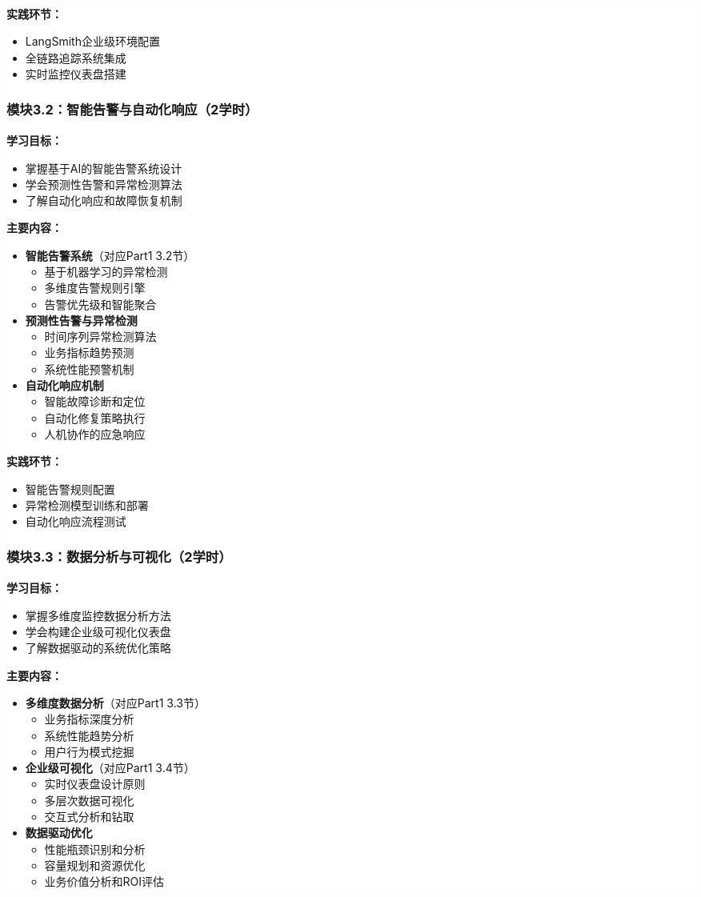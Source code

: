 **实践环节：**

- LangSmith企业级环境配置
- 全链路追踪系统集成
- 实时监控仪表盘搭建

### 模块3.2：智能告警与自动化响应（2学时）

**学习目标：**

- 掌握基于AI的智能告警系统设计
- 学会预测性告警和异常检测算法
- 了解自动化响应和故障恢复机制

**主要内容：**

- **智能告警系统**（对应Part1 3.2节）
  - 基于机器学习的异常检测
  - 多维度告警规则引擎
  - 告警优先级和智能聚合
- **预测性告警与异常检测**
  - 时间序列异常检测算法
  - 业务指标趋势预测
  - 系统性能预警机制
- **自动化响应机制**
  - 智能故障诊断和定位
  - 自动化修复策略执行
  - 人机协作的应急响应

**实践环节：**

- 智能告警规则配置
- 异常检测模型训练和部署
- 自动化响应流程测试

### 模块3.3：数据分析与可视化（2学时）

**学习目标：**

- 掌握多维度监控数据分析方法
- 学会构建企业级可视化仪表盘
- 了解数据驱动的系统优化策略

**主要内容：**

- **多维度数据分析**（对应Part1 3.3节）
  - 业务指标深度分析
  - 系统性能趋势分析
  - 用户行为模式挖掘
- **企业级可视化**（对应Part1 3.4节）
  - 实时仪表盘设计原则
  - 多层次数据可视化
  - 交互式分析和钻取
- **数据驱动优化**
  - 性能瓶颈识别和分析
  - 容量规划和资源优化
  - 业务价值分析和ROI评估
